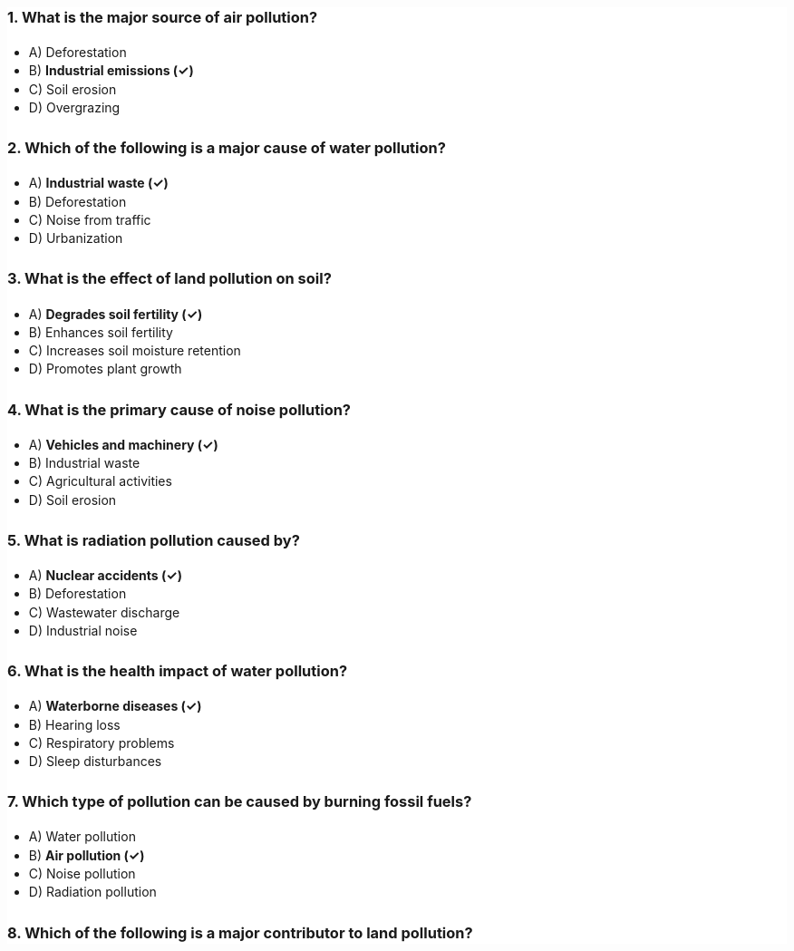 ### 1. What is the major source of air pollution?

- A) Deforestation
- B) **Industrial emissions (✓)**
- C) Soil erosion
- D) Overgrazing

### 2. Which of the following is a major cause of water pollution?

- A) **Industrial waste (✓)**
- B) Deforestation
- C) Noise from traffic
- D) Urbanization

### 3. What is the effect of land pollution on soil?

- A) **Degrades soil fertility (✓)**
- B) Enhances soil fertility
- C) Increases soil moisture retention
- D) Promotes plant growth

### 4. What is the primary cause of noise pollution?

- A) **Vehicles and machinery (✓)**
- B) Industrial waste
- C) Agricultural activities
- D) Soil erosion

### 5. What is radiation pollution caused by?

- A) **Nuclear accidents (✓)**
- B) Deforestation
- C) Wastewater discharge
- D) Industrial noise

### 6. What is the health impact of water pollution?

- A) **Waterborne diseases (✓)**
- B) Hearing loss
- C) Respiratory problems
- D) Sleep disturbances

### 7. Which type of pollution can be caused by burning fossil fuels?

- A) Water pollution
- B) **Air pollution (✓)**
- C) Noise pollution
- D) Radiation pollution

### 8. Which of the following is a major contributor to land pollution?
